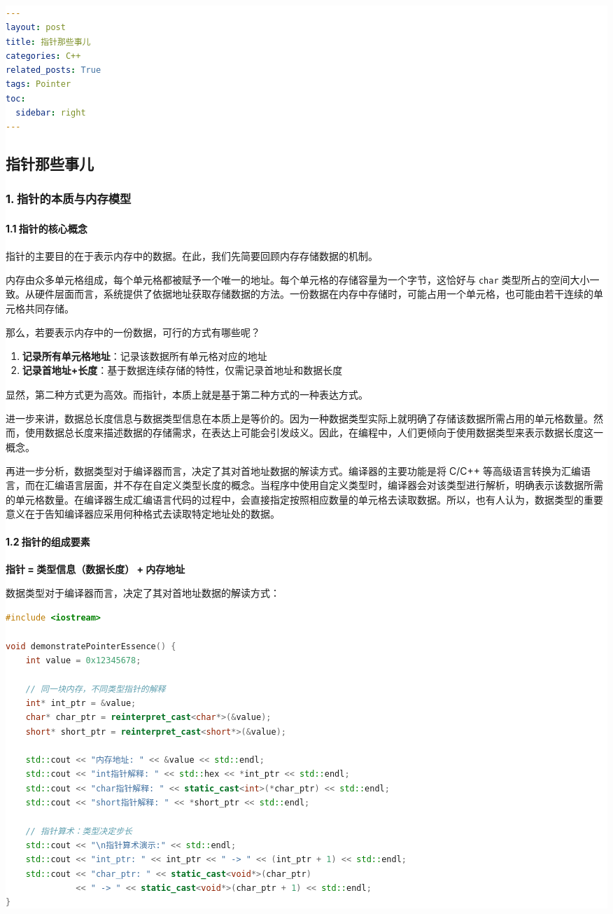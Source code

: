 ```yaml
---
layout: post
title: 指针那些事儿
categories: C++
related_posts: True
tags: Pointer
toc:
  sidebar: right
---
```


## 指针那些事儿

### 1. 指针的本质与内存模型

#### 1.1 指针的核心概念

指针的主要目的在于表示内存中的数据。在此，我们先简要回顾内存存储数据的机制。

内存由众多单元格组成，每个单元格都被赋予一个唯一的地址。每个单元格的存储容量为一个字节，这恰好与 `char` 类型所占的空间大小一致。从硬件层面而言，系统提供了依据地址获取存储数据的方法。一份数据在内存中存储时，可能占用一个单元格，也可能由若干连续的单元格共同存储。

那么，若要表示内存中的一份数据，可行的方式有哪些呢？

1. **记录所有单元格地址**：记录该数据所有单元格对应的地址
2. **记录首地址+长度**：基于数据连续存储的特性，仅需记录首地址和数据长度

显然，第二种方式更为高效。而指针，本质上就是基于第二种方式的一种表达方式。

进一步来讲，数据总长度信息与数据类型信息在本质上是等价的。因为一种数据类型实际上就明确了存储该数据所需占用的单元格数量。然而，使用数据总长度来描述数据的存储需求，在表达上可能会引发歧义。因此，在编程中，人们更倾向于使用数据类型来表示数据长度这一概念。

再进一步分析，数据类型对于编译器而言，决定了其对首地址数据的解读方式。编译器的主要功能是将 C/C++ 等高级语言转换为汇编语言，而在汇编语言层面，并不存在自定义类型长度的概念。当程序中使用自定义类型时，编译器会对该类型进行解析，明确表示该数据所需的单元格数量。在编译器生成汇编语言代码的过程中，会直接指定按照相应数量的单元格去读取数据。所以，也有人认为，数据类型的重要意义在于告知编译器应采用何种格式去读取特定地址处的数据。

#### 1.2 指针的组成要素

**指针 = 类型信息（数据长度） + 内存地址**

数据类型对于编译器而言，决定了其对首地址数据的解读方式：

```c++
#include <iostream>

void demonstratePointerEssence() {
    int value = 0x12345678;

    // 同一块内存，不同类型指针的解释
    int* int_ptr = &value;
    char* char_ptr = reinterpret_cast<char*>(&value);
    short* short_ptr = reinterpret_cast<short*>(&value);

    std::cout << "内存地址: " << &value << std::endl;
    std::cout << "int指针解释: " << std::hex << *int_ptr << std::endl;
    std::cout << "char指针解释: " << static_cast<int>(*char_ptr) << std::endl;
    std::cout << "short指针解释: " << *short_ptr << std::endl;

    // 指针算术：类型决定步长
    std::cout << "\n指针算术演示:" << std::endl;
    std::cout << "int_ptr: " << int_ptr << " -> " << (int_ptr + 1) << std::endl;
    std::cout << "char_ptr: " << static_cast<void*>(char_ptr)
              << " -> " << static_cast<void*>(char_ptr + 1) << std::endl;
}
```
